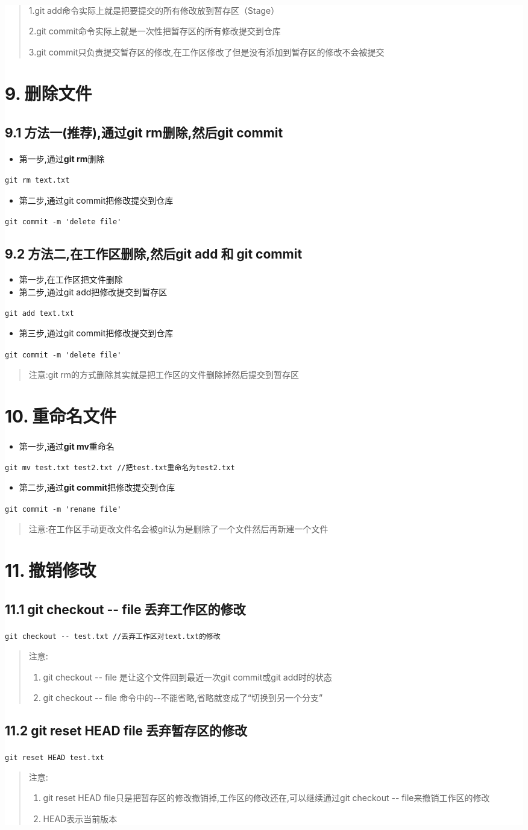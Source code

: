 > 1.git add命令实际上就是把要提交的所有修改放到暂存区（Stage）
> 
> 2.git commit命令实际上就是一次性把暂存区的所有修改提交到仓库
> 
> 3.git commit只负责提交暂存区的修改,在工作区修改了但是没有添加到暂存区的修改不会被提交

# 9. 删除文件
## 9.1 方法一(推荐),通过**git rm**删除,然后git commit
* 第一步,通过**git rm**删除
```
git rm text.txt
```
* 第二步,通过git commit把修改提交到仓库
```
git commit -m 'delete file'
```

## 9.2 方法二,在工作区删除,然后git add 和 git commit
* 第一步,在工作区把文件删除
* 第二步,通过git add把修改提交到暂存区
```
git add text.txt
```
* 第三步,通过git commit把修改提交到仓库
```
git commit -m 'delete file'
```
> 注意:git rm的方式删除其实就是把工作区的文件删除掉然后提交到暂存区

# 10. 重命名文件
* 第一步,通过**git mv**重命名
```
git mv test.txt test2.txt //把test.txt重命名为test2.txt
```
* 第二步,通过**git commit**把修改提交到仓库
```
git commit -m 'rename file'
``` 

> 注意:在工作区手动更改文件名会被git认为是删除了一个文件然后再新建一个文件 

# 11. 撤销修改
## 11.1 **git checkout -- file** 丢弃工作区的修改
```
git checkout -- test.txt //丢弃工作区对text.txt的修改
```
> 注意: 
> 
> 1. git checkout -- file 是让这个文件回到最近一次git commit或git add时的状态
> 
> 2. git checkout -- file 命令中的--不能省略,省略就变成了“切换到另一个分支”
## 11.2 **git reset HEAD file** 丢弃暂存区的修改
```
git reset HEAD test.txt
```
> 注意:
> 
> 1. git reset HEAD file只是把暂存区的修改撤销掉,工作区的修改还在,可以继续通过git checkout -- file来撤销工作区的修改
> 
> 2. HEAD表示当前版本